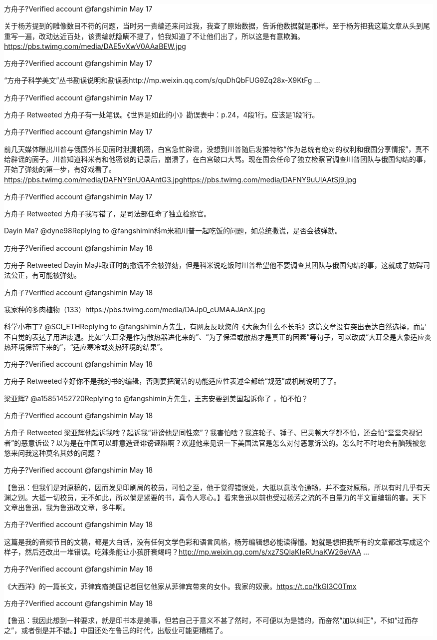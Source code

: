 方舟子?Verified account @fangshimin  May 17

关于杨芳提到的雕像数目不符的问题，当时另一责编还来问过我，我查了原始数据，告诉他数据就是那样。至于杨芳把我这篇文章从头到尾重写一遍，改动达近百处，该责编就隐瞒不提了，怕我知道了不让他们出了，所以这是有意欺骗。https://pbs.twimg.com/media/DAE5vXwV0AAaBEW.jpg

方舟子?Verified account @fangshimin  May 17

“方舟子科学美文”丛书勘误说明和勘误表http://mp.weixin.qq.com/s/quDhQbFUG9Zq28x-X9KtFg …

方舟子?Verified account @fangshimin  May 17

方舟子 Retweeted 方舟子有一处笔误。《世界是如此的小》勘误表中：p.24，4段1行。应该是1段1行。

方舟子?Verified account @fangshimin  May 17

前几天媒体曝出川普与俄国外长见面时泄漏机密，白宫急忙辟谣，没想到川普随后发推特称“作为总统有绝对的权利和俄国分享情报”，真不给辟谣的面子。川普知道科米有和他密谈的记录后，崩溃了，在白宫破口大骂。现在国会任命了独立检察官调查川普团队与俄国勾结的事，开始了弹劾的第一步，有好戏看了。https://pbs.twimg.com/media/DAFNY9nU0AAntG3.jpghttps://pbs.twimg.com/media/DAFNY9uUIAAtSj9.jpg

方舟子?Verified account @fangshimin  May 17

方舟子 Retweeted 方舟子我写错了，是司法部任命了独立检察官。

Dayin Ma? @dyne98Replying to @fangshimin科m米和川普一起吃饭的问题，如总统撒谎，是否会被弹劾。

方舟子?Verified account @fangshimin  May 18

方舟子 Retweeted Dayin Ma非取证时的撒谎不会被弹劾，但是科米说吃饭时川普希望他不要调查其团队与俄国勾结的事，这就成了妨碍司法公正，有可能被弹劾。

方舟子?Verified account @fangshimin  May 18

我家种的多肉植物（133）https://pbs.twimg.com/media/DAJp0_cUMAAJAnX.jpg

科学小布丁? @SCI_ETHReplying to @fangshimin方先生，有网友反映您的《大象为什么不长毛》这篇文章没有突出表达自然选择，而是不自觉的表达了用进废退。比如“大耳朵是作为散热器进化来的”、“为了保温或散热才是真正的因素”等句子，可以改成“大耳朵是大象适应炎热环境保留下来的”，“适应寒冷或炎热环境的结果”。

方舟子?Verified account @fangshimin  May 18

方舟子 Retweeted幸好你不是我的书的编辑，否则要把简洁的功能适应性表述全都给“规范”成机制说明了了。

梁亚辉? @a15851452720Replying to @fangshimin方先生，王志安要到美国起诉你了 ，怕不怕？

方舟子?Verified account @fangshimin  May 18

方舟子 Retweeted 梁亚辉他起诉我啥？起诉我“诽谤他是同性恋”？我害怕啥？我连轮子、锤子、巴灵顿大学都不怕，还会怕“堂堂央视记者”的恶意诉讼？以为是在中国可以肆意造谣诽谤诬陷啊？欢迎他来见识一下美国法官是怎么对付恶意诉讼的。怎么时不时地会有脑残被忽悠来问我这种莫名其妙的问题？

方舟子?Verified account @fangshimin  May 18

【鲁迅：但我们是对原稿的，因而发见印刷局的校员，可怕之至，他于觉得错误处，大抵以意改令通畅，并不查对原稿，所以有时几乎有天渊之别。大抵一切校员，无不如此，所以倘是紧要的书，真令人寒心。】看来鲁迅以前也受过杨芳之流的不自量力的半文盲编辑的害。天下文章出鲁迅，我为鲁迅改文章，多牛啊。

方舟子?Verified account @fangshimin  May 18

这篇是我的音频节目的文稿，都是大白话，没有任何文学色彩和语言风格，杨芳编辑想必能读得懂。她就是想把我所有的文章都改写成这个样子，然后还改出一堆错误。吃辣条能让小孩肝衰竭吗？http://mp.weixin.qq.com/s/xz7SQIaKIeRUnaKW26eVAA …

方舟子?Verified account @fangshimin  May 18

《大西洋》的一篇长文，菲律宾裔美国记者回忆他家从菲律宾带来的女仆。我家的奴隶。https://t.co/fkGI3C0Tmx

方舟子?Verified account @fangshimin  May 18

【鲁迅：我因此想到一种要求，就是印书本是美事，但若自己于意义不甚了然时，不可便以为是错的，而奋然“加以纠正”，不如“过而存之”，或者倒是并不错。】中国还处在鲁迅的时代，出版业可能更糟糕了。
